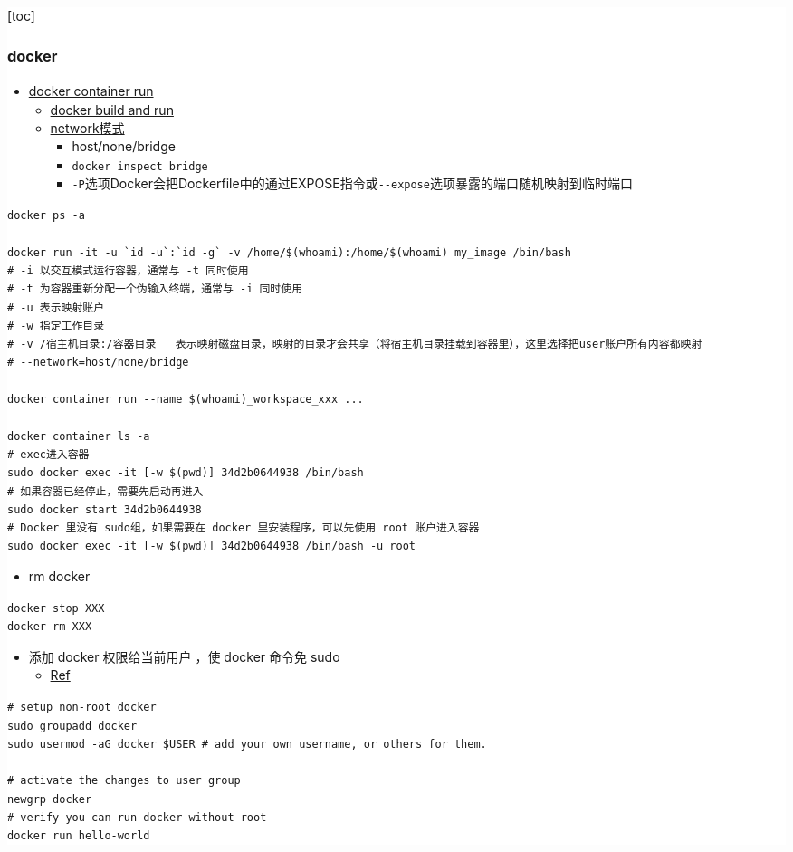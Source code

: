 [toc]

### docker

* [docker container run](https://phoenixnap.com/kb/docker-run-command-with-examples)
  * [docker build and run](https://www.freecodecamp.org/news/docker-easy-as-build-run-done-e174cc452599/)
  * [network模式](https://loocode.com/post/docker-network-ru-men-yong-fa)
    * host/none/bridge
    * `docker inspect bridge`
    * `-P`选项Docker会把Dockerfile中的通过EXPOSE指令或`--expose`选项暴露的端口随机映射到临时端口

```shell
docker ps -a

docker run -it -u `id -u`:`id -g` -v /home/$(whoami):/home/$(whoami) my_image /bin/bash
# -i 以交互模式运行容器，通常与 -t 同时使用
# -t 为容器重新分配一个伪输入终端，通常与 -i 同时使用
# -u 表示映射账户
# -w 指定工作目录
# -v /宿主机目录:/容器目录   表示映射磁盘目录，映射的目录才会共享（将宿主机目录挂载到容器里），这里选择把user账户所有内容都映射
# --network=host/none/bridge

docker container run --name $(whoami)_workspace_xxx ...

docker container ls -a
# exec进入容器
sudo docker exec -it [-w $(pwd)] 34d2b0644938 /bin/bash
# 如果容器已经停止，需要先启动再进入
sudo docker start 34d2b0644938
# Docker 里没有 sudo组，如果需要在 docker 里安装程序，可以先使用 root 账户进入容器
sudo docker exec -it [-w $(pwd)] 34d2b0644938 /bin/bash -u root 
```

* rm docker

```shell
docker stop XXX
docker rm XXX
```

* 添加 docker 权限给当前用户 ，使 docker 命令免 sudo
  * [Ref](https://docs.docker.com/engine/install/linux-postinstall/)

```shell
# setup non-root docker
sudo groupadd docker
sudo usermod -aG docker $USER # add your own username, or others for them.

# activate the changes to user group
newgrp docker
# verify you can run docker without root
docker run hello-world

```
